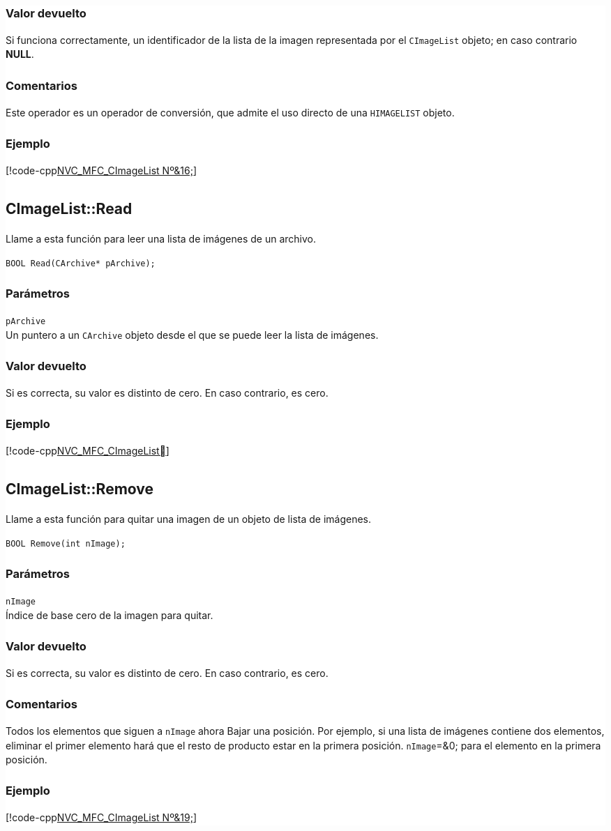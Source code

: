 ### <a name="return-value"></a>Valor devuelto  
 Si funciona correctamente, un identificador de la lista de la imagen representada por el `CImageList` objeto; en caso contrario **NULL**.  
  
### <a name="remarks"></a>Comentarios  
 Este operador es un operador de conversión, que admite el uso directo de una `HIMAGELIST` objeto.  
  
### <a name="example"></a>Ejemplo  
 [!code-cpp[NVC_MFC_CImageList Nº&16;](../../mfc/reference/codesnippet/cpp/cimagelist-class_17.cpp)]  
  
##  <a name="a-namereada--cimagelistread"></a><a name="read"></a>CImageList::Read  
 Llame a esta función para leer una lista de imágenes de un archivo.  
  
```  
BOOL Read(CArchive* pArchive);
```  
  
### <a name="parameters"></a>Parámetros  
 `pArchive`  
 Un puntero a un `CArchive` objeto desde el que se puede leer la lista de imágenes.  
  
### <a name="return-value"></a>Valor devuelto  
 Si es correcta, su valor es distinto de cero. En caso contrario, es cero.  
  
### <a name="example"></a>Ejemplo  
 [!code-cpp[NVC_MFC_CImageList&#18;](../../mfc/reference/codesnippet/cpp/cimagelist-class_18.cpp)]  
  
##  <a name="a-nameremovea--cimagelistremove"></a><a name="remove"></a>CImageList::Remove  
 Llame a esta función para quitar una imagen de un objeto de lista de imágenes.  
  
```  
BOOL Remove(int nImage);
```  
  
### <a name="parameters"></a>Parámetros  
 `nImage`  
 Índice de base cero de la imagen para quitar.  
  
### <a name="return-value"></a>Valor devuelto  
 Si es correcta, su valor es distinto de cero. En caso contrario, es cero.  
  
### <a name="remarks"></a>Comentarios  
 Todos los elementos que siguen a `nImage` ahora Bajar una posición. Por ejemplo, si una lista de imágenes contiene dos elementos, eliminar el primer elemento hará que el resto de producto estar en la primera posición. `nImage`=&0; para el elemento en la primera posición.  
  
### <a name="example"></a>Ejemplo  
 [!code-cpp[NVC_MFC_CImageList Nº&19;](../../mfc/reference/codesnippet/cpp/cimagelist-class_19.cpp)]  
  